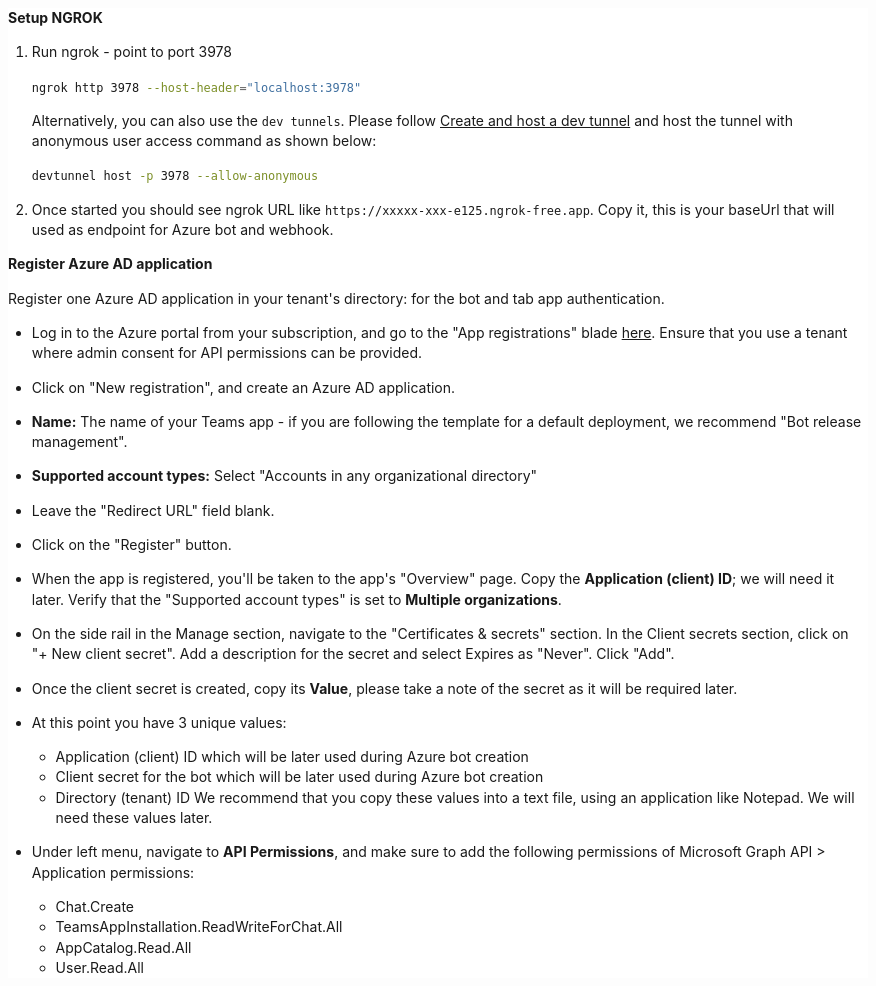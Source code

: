 **Setup NGROK**
1) Run ngrok - point to port 3978

   ```bash
   ngrok http 3978 --host-header="localhost:3978"
   ```  

   Alternatively, you can also use the `dev tunnels`. Please follow [Create and host a dev tunnel](https://learn.microsoft.com/en-us/azure/developer/dev-tunnels/get-started?tabs=windows) and host the tunnel with anonymous user access command as shown below:

   ```bash
   devtunnel host -p 3978 --allow-anonymous
   ```

2) Once started you should see ngrok URL like `https://xxxxx-xxx-e125.ngrok-free.app`. Copy it, this is your baseUrl that will used as endpoint for Azure bot and webhook.

**Register Azure AD application**

Register one Azure AD application in your tenant's directory: for the bot and tab app authentication.

-  Log in to the Azure portal from your subscription, and go to the "App registrations" blade  [here](https://portal.azure.com/#blade/Microsoft_AAD_IAM/ActiveDirectoryMenuBlade/RegisteredApps). Ensure that you use a tenant where admin consent for API permissions can be provided.

-  Click on "New registration", and create an Azure AD application.

-  **Name:**  The name of your Teams app - if you are following the template for a default deployment, we recommend "Bot release management".

-  **Supported account types:**  Select "Accounts in any organizational directory"

-  Leave the "Redirect URL" field blank.   

- Click on the "Register" button.

- When the app is registered, you'll be taken to the app's "Overview" page. Copy the  **Application (client) ID**; we will need it later. Verify that the "Supported account types" is set to  **Multiple organizations**.

-  On the side rail in the Manage section, navigate to the "Certificates & secrets" section. In the Client secrets section, click on "+ New client secret". Add a description for the secret and select Expires as "Never". Click "Add".

-  Once the client secret is created, copy its  **Value**, please take a note of the secret as it will be required later.


- At this point you have 3 unique values:
    -   Application (client) ID which will be later used during Azure bot creation
    -   Client secret for the bot which will be later used during Azure bot creation
    -   Directory (tenant) ID
We recommend that you copy these values into a text file, using an application like Notepad. We will need these values later.

-  Under left menu, navigate to  **API Permissions**, and make sure to add the following permissions of Microsoft Graph API > Application permissions:
    -  Chat.Create
    -  TeamsAppInstallation.ReadWriteForChat.All
    -  AppCatalog.Read.All
    -  User.Read.All
